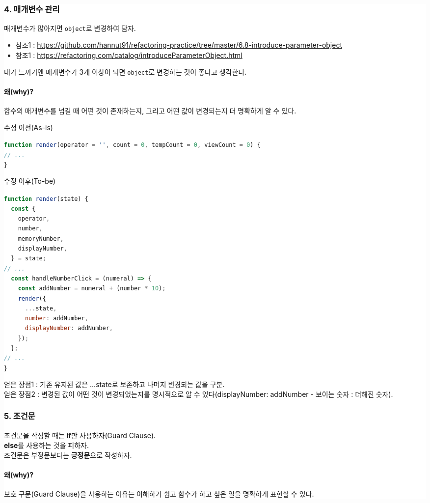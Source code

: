### 4. 매개변수 관리

매개변수가 많아지면 `object`로 변경하여 담자.  

- 참조1 : https://github.com/hannut91/refactoring-practice/tree/master/6.8-introduce-parameter-object
- 참조1 : https://refactoring.com/catalog/introduceParameterObject.html

내가 느끼기엔 매개변수가 3개 이상이 되면 `object`로 변경하는 것이 좋다고 생각한다.

#### 왜(why)?

함수의 매개변수를 넘길 때 어떤 것이 존재하는지, 그리고 어떤 값이 변경되는지 더 명확하게 알 수 있다.

수정 이전(As-is)

```js
function render(operator = '', count = 0, tempCount = 0, viewCount = 0) {
// ...
}
```

수정 이후(To-be)

```js
function render(state) {
  const {
    operator,
    number,
    memoryNumber,
    displayNumber,
  } = state;
// ...
  const handleNumberClick = (numeral) => {
    const addNumber = numeral + (number * 10);
    render({
      ...state,
      number: addNumber,
      displayNumber: addNumber,
    });
  };
// ...
}
```

얻은 장점1 : 기존 유지된 값은 ...state로 보존하고 나머지 변경되는 값을 구분.  
얻은 장점2 : 변경된 값이 어떤 것이 변경되었는지를 명시적으로 알 수 있다(displayNumber: addNumber - 보이는 숫자 : 더해진 숫자).

### 5. 조건문

조건문을 작성할 때는 **if**만 사용하자(Guard Clause).  
**else**를 사용하는 것을 피하자.  
조건문은 부정문보다는 **긍정문**으로 작성하자.

#### 왜(why)?

보호 구문(Guard Clause)을 사용하는 이유는 이해하기 쉽고 함수가 하고 싶은 일을 명확하게 표현할 수 있다.
